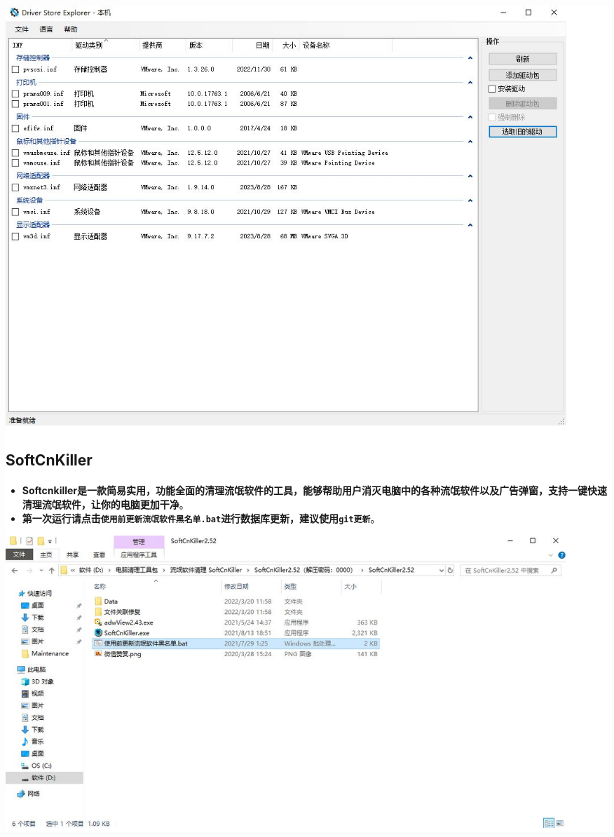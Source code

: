 <img src="/images/Post/Maintenance/dse.jpg" width="800px" high="800px" style="margin:0 auto;">

## SoftCnKiller
- **Softcnkiller是一款简易实用，功能全面的清理流氓软件的工具，能够帮助用户消灭电脑中的各种流氓软件以及广告弹窗，支持一键快速清理流氓软件，让你的电脑更加干净**。
- **第一次运行请点击`使用前更新流氓软件黑名单.bat`进行数据库更新，建议使用`git更新`**。
<img src="/images/Post/Maintenance/sck 1.jpg" width="800px" high="800px" style="margin:0 auto;">
